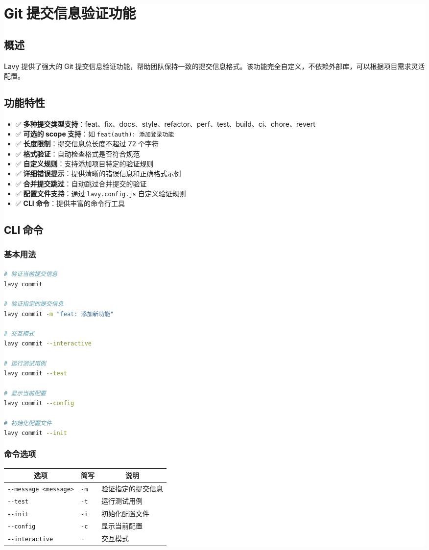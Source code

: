 # Git 提交信息验证功能

## 概述

Lavy 提供了强大的 Git 提交信息验证功能，帮助团队保持一致的提交信息格式。该功能完全自定义，不依赖外部库，可以根据项目需求灵活配置。

## 功能特性

- ✅ **多种提交类型支持**：feat、fix、docs、style、refactor、perf、test、build、ci、chore、revert
- ✅ **可选的 scope 支持**：如 `feat(auth): 添加登录功能`
- ✅ **长度限制**：提交信息总长度不超过 72 个字符
- ✅ **格式验证**：自动检查格式是否符合规范
- ✅ **自定义规则**：支持添加项目特定的验证规则
- ✅ **详细错误提示**：提供清晰的错误信息和正确格式示例
- ✅ **合并提交跳过**：自动跳过合并提交的验证
- ✅ **配置文件支持**：通过 `lavy.config.js` 自定义验证规则
- ✅ **CLI 命令**：提供丰富的命令行工具

## CLI 命令

### 基本用法

```bash
# 验证当前提交信息
lavy commit

# 验证指定的提交信息
lavy commit -m "feat: 添加新功能"

# 交互模式
lavy commit --interactive

# 运行测试用例
lavy commit --test

# 显示当前配置
lavy commit --config

# 初始化配置文件
lavy commit --init
```

### 命令选项

| 选项                  | 简写 | 说明               |
| --------------------- | ---- | ------------------ |
| `--message <message>` | `-m` | 验证指定的提交信息 |
| `--test`              | `-t` | 运行测试用例       |
| `--init`              | `-i` | 初始化配置文件     |
| `--config`            | `-c` | 显示当前配置       |
| `--interactive`       | -    | 交互模式           |
